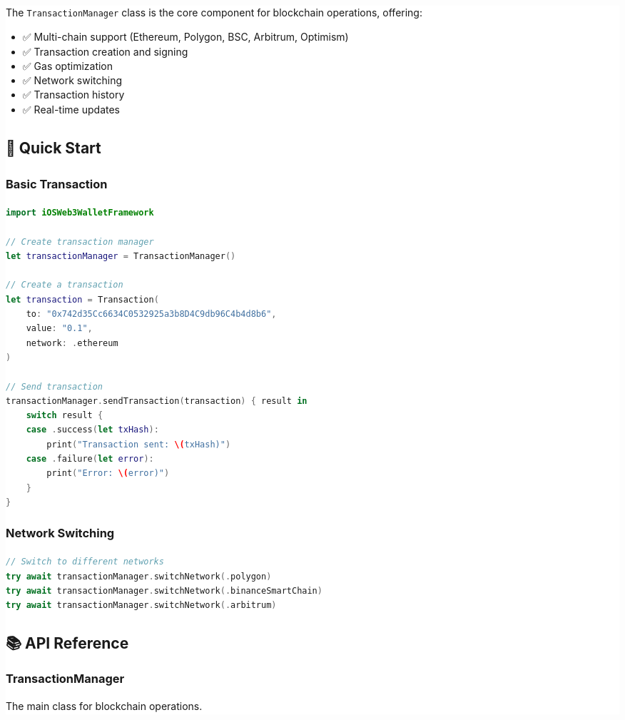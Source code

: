 The `TransactionManager` class is the core component for blockchain operations, offering:

- ✅ Multi-chain support (Ethereum, Polygon, BSC, Arbitrum, Optimism)
- ✅ Transaction creation and signing
- ✅ Gas optimization
- ✅ Network switching
- ✅ Transaction history
- ✅ Real-time updates

## 🚀 Quick Start

### Basic Transaction

```swift
import iOSWeb3WalletFramework

// Create transaction manager
let transactionManager = TransactionManager()

// Create a transaction
let transaction = Transaction(
    to: "0x742d35Cc6634C0532925a3b8D4C9db96C4b4d8b6",
    value: "0.1",
    network: .ethereum
)

// Send transaction
transactionManager.sendTransaction(transaction) { result in
    switch result {
    case .success(let txHash):
        print("Transaction sent: \(txHash)")
    case .failure(let error):
        print("Error: \(error)")
    }
}
```

### Network Switching

```swift
// Switch to different networks
try await transactionManager.switchNetwork(.polygon)
try await transactionManager.switchNetwork(.binanceSmartChain)
try await transactionManager.switchNetwork(.arbitrum)
```

## 📚 API Reference

### TransactionManager

The main class for blockchain operations.
